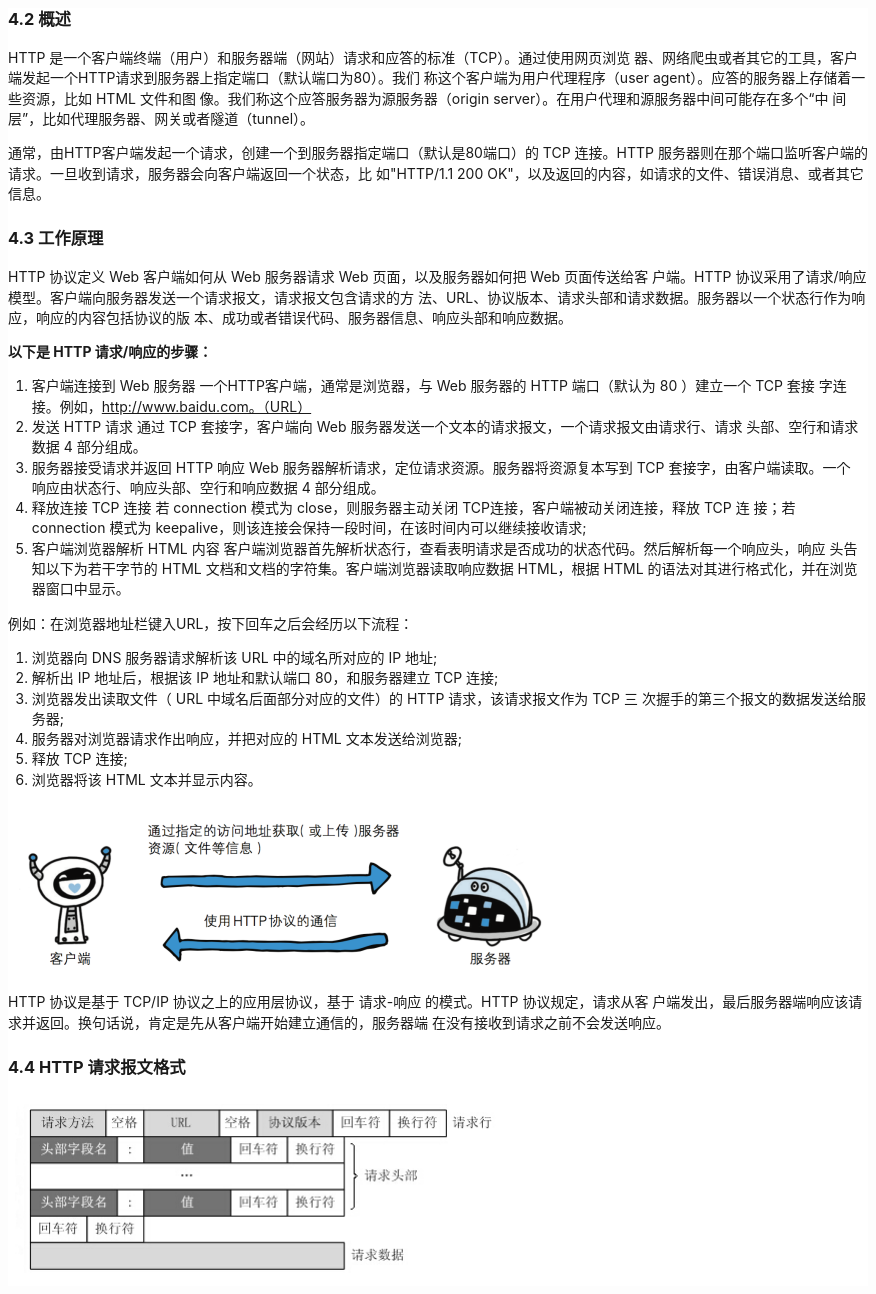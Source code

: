 ### 4.2 概述

HTTP 是一个客户端终端（用户）和服务器端（网站）请求和应答的标准（TCP）。通过使用网页浏览 器、网络爬虫或者其它的工具，客户端发起一个HTTP请求到服务器上指定端口（默认端口为80）。我们 称这个客户端为用户代理程序（user agent）。应答的服务器上存储着一些资源，比如 HTML 文件和图 像。我们称这个应答服务器为源服务器（origin server）。在用户代理和源服务器中间可能存在多个“中 间层”，比如代理服务器、网关或者隧道（tunnel）。

通常，由HTTP客户端发起一个请求，创建一个到服务器指定端口（默认是80端口）的 TCP 连接。HTTP 服务器则在那个端口监听客户端的请求。一旦收到请求，服务器会向客户端返回一个状态，比 如"HTTP/1.1 200 OK"，以及返回的内容，如请求的文件、错误消息、或者其它信息。

### 4.3 工作原理

HTTP 协议定义 Web 客户端如何从 Web 服务器请求 Web 页面，以及服务器如何把 Web 页面传送给客 户端。HTTP 协议采用了请求/响应模型。客户端向服务器发送一个请求报文，请求报文包含请求的方 法、URL、协议版本、请求头部和请求数据。服务器以一个状态行作为响应，响应的内容包括协议的版 本、成功或者错误代码、服务器信息、响应头部和响应数据。

**以下是 HTTP 请求/响应的步骤：** 

1. 客户端连接到 Web 服务器 一个HTTP客户端，通常是浏览器，与 Web 服务器的 HTTP 端口（默认为 80 ）建立一个 TCP 套接 字连接。例如，http://www.baidu.com。（URL） 
2. 发送 HTTP 请求 通过 TCP 套接字，客户端向 Web 服务器发送一个文本的请求报文，一个请求报文由请求行、请求 头部、空行和请求数据 4 部分组成。 
3. 服务器接受请求并返回 HTTP 响应 Web 服务器解析请求，定位请求资源。服务器将资源复本写到 TCP 套接字，由客户端读取。一个 响应由状态行、响应头部、空行和响应数据 4 部分组成。 
4. 释放连接 TCP 连接 若 connection 模式为 close，则服务器主动关闭 TCP连接，客户端被动关闭连接，释放 TCP 连 接；若connection 模式为 keepalive，则该连接会保持一段时间，在该时间内可以继续接收请求; 
5. 客户端浏览器解析 HTML 内容 客户端浏览器首先解析状态行，查看表明请求是否成功的状态代码。然后解析每一个响应头，响应 头告知以下为若干字节的 HTML 文档和文档的字符集。客户端浏览器读取响应数据 HTML，根据 HTML 的语法对其进行格式化，并在浏览器窗口中显示。

例如：在浏览器地址栏键入URL，按下回车之后会经历以下流程：

1. 浏览器向 DNS 服务器请求解析该 URL 中的域名所对应的 IP 地址;
2. 解析出 IP 地址后，根据该 IP 地址和默认端口 80，和服务器建立 TCP 连接; 
3. 浏览器发出读取文件（ URL 中域名后面部分对应的文件）的 HTTP 请求，该请求报文作为 TCP 三 次握手的第三个报文的数据发送给服务器; 
4. 服务器对浏览器请求作出响应，并把对应的 HTML 文本发送给浏览器; 
5. 释放 TCP 连接; 
6. 浏览器将该 HTML 文本并显示内容。

![](./image/project_9.png)

HTTP 协议是基于 TCP/IP 协议之上的应用层协议，基于 请求-响应 的模式。HTTP 协议规定，请求从客 户端发出，最后服务器端响应该请求并返回。换句话说，肯定是先从客户端开始建立通信的，服务器端 在没有接收到请求之前不会发送响应。

### 4.4 HTTP 请求报文格式

![](./image/project_10.png)
